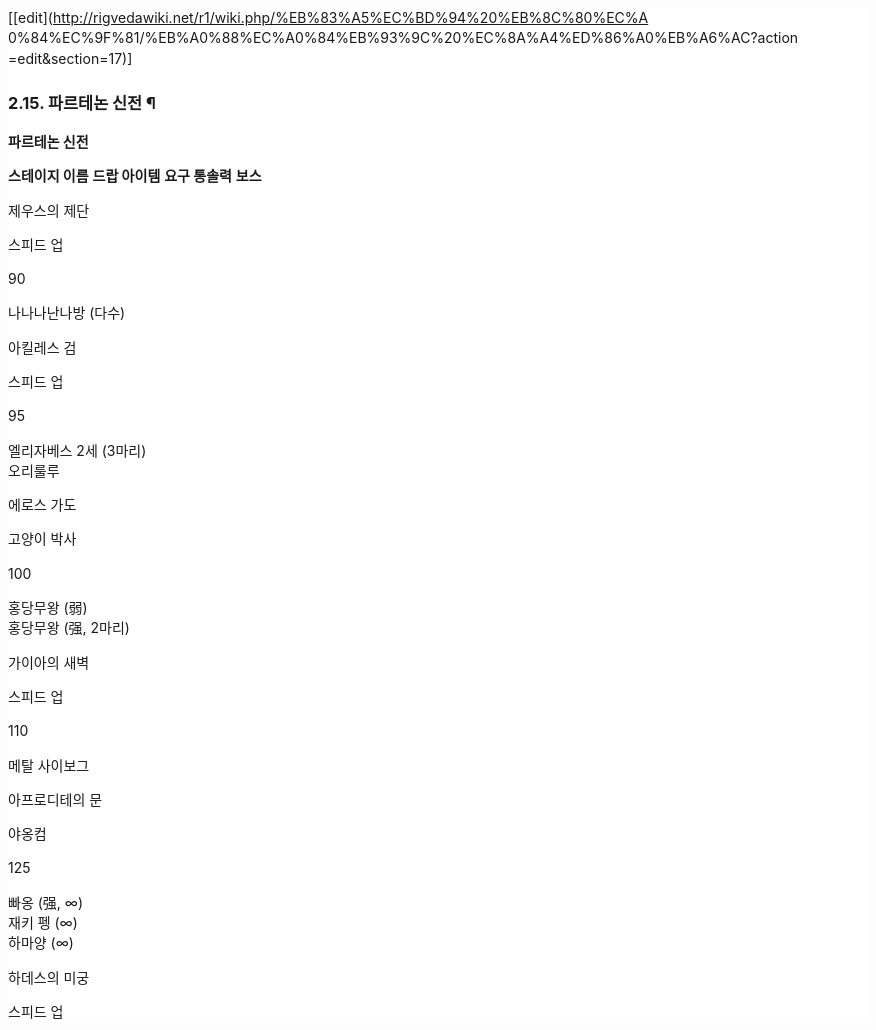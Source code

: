   

[[edit](http://rigvedawiki.net/r1/wiki.php/%EB%83%A5%EC%BD%94%20%EB%8C%80%EC%A
0%84%EC%9F%81/%EB%A0%88%EC%A0%84%EB%93%9C%20%EC%8A%A4%ED%86%A0%EB%A6%AC?action
=edit&section=17)]

### 2.15. 파르테논 신전 ¶

**파르테논 신전**

**스테이지 이름**
**드랍 아이템**
**요구 통솔력**
**보스**

제우스의 제단

스피드 업

90

나나나난나방 (다수)

아킬레스 검

스피드 업

95

엘리자베스 2세 (3마리)  
오리룰루

에로스 가도

고양이 박사

100

홍당무왕 (弱)  
홍당무왕 (强, 2마리)

가이아의 새벽

스피드 업

110

메탈 사이보그

아프로디테의 문

야옹컴

125

빠옹 (强, ∞)  
재키 펭 (∞)  
하마양 (∞)

하데스의 미궁

스피드 업
